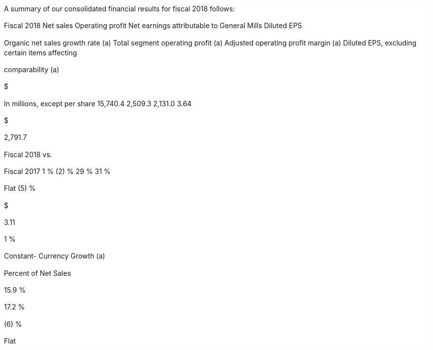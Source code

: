 A summary of our consolidated financial results for fiscal 2018 follows:

Fiscal 2018
Net sales
Operating profit
Net earnings attributable to General Mills
Diluted EPS

Organic net sales growth rate (a)
Total segment operating profit (a)
Adjusted operating profit margin (a)
Diluted EPS, excluding certain items affecting

comparability (a)

$

In millions, except
per share
        15,740.4
2,509.3
2,131.0
3.64

$

2,791.7

Fiscal 2018 vs.

Fiscal 2017
1  %
(2)  %
29  %
31  %

Flat
(5)  %

$

3.11

1  %

Constant-
Currency
Growth (a)

Percent of Net
Sales

15.9 %

17.2 %

(6) %

Flat

